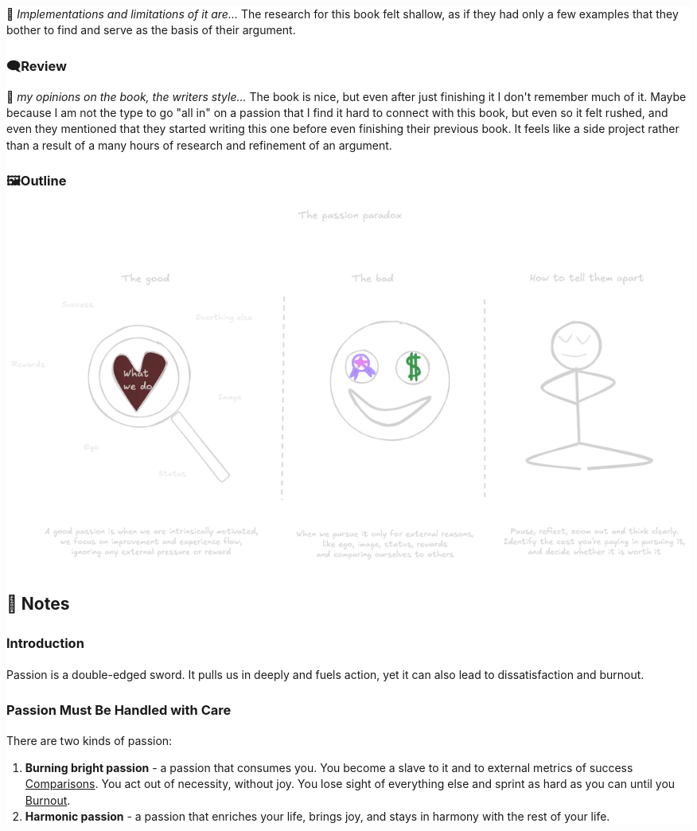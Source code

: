 🧱 *Implementations and limitations of it are...*
The research for this book felt shallow, as if they had only a few examples that they bother to find and serve as the basis of their argument.

### 🗨️Review

💭 *my opinions on the book, the writers style...*
The book is nice, but even after just finishing it I don't remember much of it. Maybe because I am not the type to go "all in" on a passion that I find it hard to connect with this book, but even so it felt rushed, and even they mentioned that they started writing this one before even finishing their previous book. It feels like a side project rather than a result of a many hours of research and refinement of an argument.

### 🖼️Outline

![The Passion Paradox (book).webp](/books/the-passion-paradox-book.webp)

## 📒 Notes

### Introduction

Passion is a double-edged sword. It pulls us in deeply and fuels action, yet it can also lead to dissatisfaction and burnout.

### Passion Must Be Handled with Care

There are two kinds of passion:
1. **Burning bright passion** - a passion that consumes you. You become a slave to it and to external metrics of success [Comparisons](/notes/comparisons.md). You act out of necessity, without joy. You lose sight of everything else and sprint as hard as you can until you [Burnout](/notes/burnout.md).
2. **Harmonic passion** - a passion that enriches your life, brings joy, and stays in harmony with the rest of your life.

